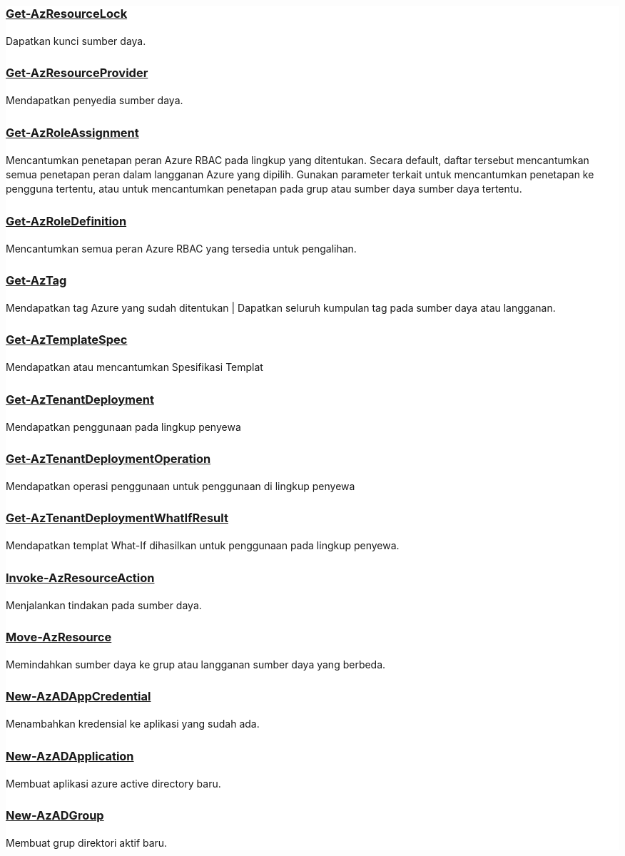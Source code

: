 ### [Get-AzResourceLock](Get-AzResourceLock.md)
Dapatkan kunci sumber daya.

### [Get-AzResourceProvider](Get-AzResourceProvider.md)
Mendapatkan penyedia sumber daya.

### [Get-AzRoleAssignment](Get-AzRoleAssignment.md)
Mencantumkan penetapan peran Azure RBAC pada lingkup yang ditentukan.
Secara default, daftar tersebut mencantumkan semua penetapan peran dalam langganan Azure yang dipilih.
Gunakan parameter terkait untuk mencantumkan penetapan ke pengguna tertentu, atau untuk mencantumkan penetapan pada grup atau sumber daya sumber daya tertentu.

### [Get-AzRoleDefinition](Get-AzRoleDefinition.md)
Mencantumkan semua peran Azure RBAC yang tersedia untuk pengalihan.

### [Get-AzTag](Get-AzTag.md)
Mendapatkan tag Azure yang sudah ditentukan | Dapatkan seluruh kumpulan tag pada sumber daya atau langganan.

### [Get-AzTemplateSpec](Get-AzTemplateSpec.md)
Mendapatkan atau mencantumkan Spesifikasi Templat

### [Get-AzTenantDeployment](Get-AzTenantDeployment.md)
Mendapatkan penggunaan pada lingkup penyewa

### [Get-AzTenantDeploymentOperation](Get-AzTenantDeploymentOperation.md)
Mendapatkan operasi penggunaan untuk penggunaan di lingkup penyewa

### [Get-AzTenantDeploymentWhatIfResult](Get-AzTenantDeploymentWhatIfResult.md)
Mendapatkan templat What-If dihasilkan untuk penggunaan pada lingkup penyewa. 

### [Invoke-AzResourceAction](Invoke-AzResourceAction.md)
Menjalankan tindakan pada sumber daya.

### [Move-AzResource](Move-AzResource.md)
Memindahkan sumber daya ke grup atau langganan sumber daya yang berbeda.

### [New-AzADAppCredential](New-AzADAppCredential.md)
Menambahkan kredensial ke aplikasi yang sudah ada.

### [New-AzADApplication](New-AzADApplication.md)
Membuat aplikasi azure active directory baru.

### [New-AzADGroup](New-AzADGroup.md)
Membuat grup direktori aktif baru.
